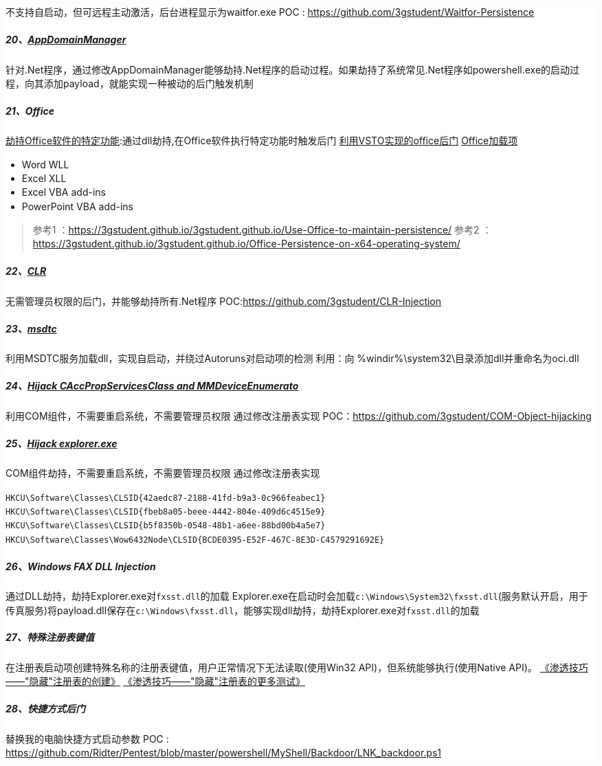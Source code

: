 不支持自启动，但可远程主动激活，后台进程显示为waitfor.exe
POC : https://github.com/3gstudent/Waitfor-Persistence
##### 20、[AppDomainManager](https://3gstudent.github.io/3gstudent.github.io/Use-AppDomainManager-to-maintain-persistence/) 
针对.Net程序，通过修改AppDomainManager能够劫持.Net程序的启动过程。如果劫持了系统常见.Net程序如powershell.exe的启动过程，向其添加payload，就能实现一种被动的后门触发机制
##### 21、Office 
[劫持Office软件的特定功能](https://3gstudent.github.io/3gstudent.github.io/%E5%88%A9%E7%94%A8BDF%E5%90%91DLL%E6%96%87%E4%BB%B6%E6%A4%8D%E5%85%A5%E5%90%8E%E9%97%A8/):通过dll劫持,在Office软件执行特定功能时触发后门
[利用VSTO实现的office后门](https://3gstudent.github.io/3gstudent.github.io/%E5%88%A9%E7%94%A8VSTO%E5%AE%9E%E7%8E%B0%E7%9A%84office%E5%90%8E%E9%97%A8/)
[Office加载项](https://github.com/3gstudent/Office-Persistence)
* Word WLL 
* Excel XLL 
* Excel VBA add-ins 
* PowerPoint VBA add-ins

>参考1 ：https://3gstudent.github.io/3gstudent.github.io/Use-Office-to-maintain-persistence/
参考2 ：https://3gstudent.github.io/3gstudent.github.io/Office-Persistence-on-x64-operating-system/


##### 22、[CLR](https://3gstudent.github.io/3gstudent.github.io/Use-CLR-to-maintain-persistence/)
无需管理员权限的后门，并能够劫持所有.Net程序
POC:https://github.com/3gstudent/CLR-Injection
##### 23、[msdtc](https://3gstudent.github.io/3gstudent.github.io/Use-msdtc-to-maintain-persistence/) 
利用MSDTC服务加载dll，实现自启动，并绕过Autoruns对启动项的检测
利用：向 %windir%\system32\目录添加dll并重命名为oci.dll
##### 24、[Hijack CAccPropServicesClass and MMDeviceEnumerato](https://3gstudent.github.io/3gstudent.github.io/Use-COM-Object-hijacking-to-maintain-persistence-Hijack-CAccPropServicesClass-and-MMDeviceEnumerator/) 
利用COM组件，不需要重启系统，不需要管理员权限
通过修改注册表实现
POC：https://github.com/3gstudent/COM-Object-hijacking 
##### 25、[Hijack explorer.exe](https://3gstudent.github.io/3gstudent.github.io/Use-COM-Object-hijacking-to-maintain-persistence-Hijack-explorer.exe/)
COM组件劫持，不需要重启系统，不需要管理员权限
通过修改注册表实现
```
HKCU\Software\Classes\CLSID{42aedc87-2188-41fd-b9a3-0c966feabec1}
HKCU\Software\Classes\CLSID{fbeb8a05-beee-4442-804e-409d6c4515e9}
HKCU\Software\Classes\CLSID{b5f8350b-0548-48b1-a6ee-88bd00b4a5e7}
HKCU\Software\Classes\Wow6432Node\CLSID{BCDE0395-E52F-467C-8E3D-C4579291692E}
```
##### 26、Windows FAX DLL Injection 
通过DLL劫持，劫持Explorer.exe对`fxsst.dll`的加载
Explorer.exe在启动时会加载`c:\Windows\System32\fxsst.dll`(服务默认开启，用于传真服务)将payload.dll保存在`c:\Windows\fxsst.dll`，能够实现dll劫持，劫持Explorer.exe对`fxsst.dll`的加载
##### 27、特殊注册表键值 
在注册表启动项创建特殊名称的注册表键值，用户正常情况下无法读取(使用Win32 API)，但系统能够执行(使用Native API)。
[《渗透技巧——"隐藏"注册表的创建》](https://3gstudent.github.io/3gstudent.github.io/%E6%B8%97%E9%80%8F%E6%8A%80%E5%B7%A7-%E9%9A%90%E8%97%8F-%E6%B3%A8%E5%86%8C%E8%A1%A8%E7%9A%84%E5%88%9B%E5%BB%BA/)
[《渗透技巧——"隐藏"注册表的更多测试》](https://3gstudent.github.io/3gstudent.github.io/%E6%B8%97%E9%80%8F%E6%8A%80%E5%B7%A7-%E9%9A%90%E8%97%8F-%E6%B3%A8%E5%86%8C%E8%A1%A8%E7%9A%84%E6%9B%B4%E5%A4%9A%E6%B5%8B%E8%AF%95/)
##### 28、快捷方式后门 
替换我的电脑快捷方式启动参数
POC : https://github.com/Ridter/Pentest/blob/master/powershell/MyShell/Backdoor/LNK_backdoor.ps1